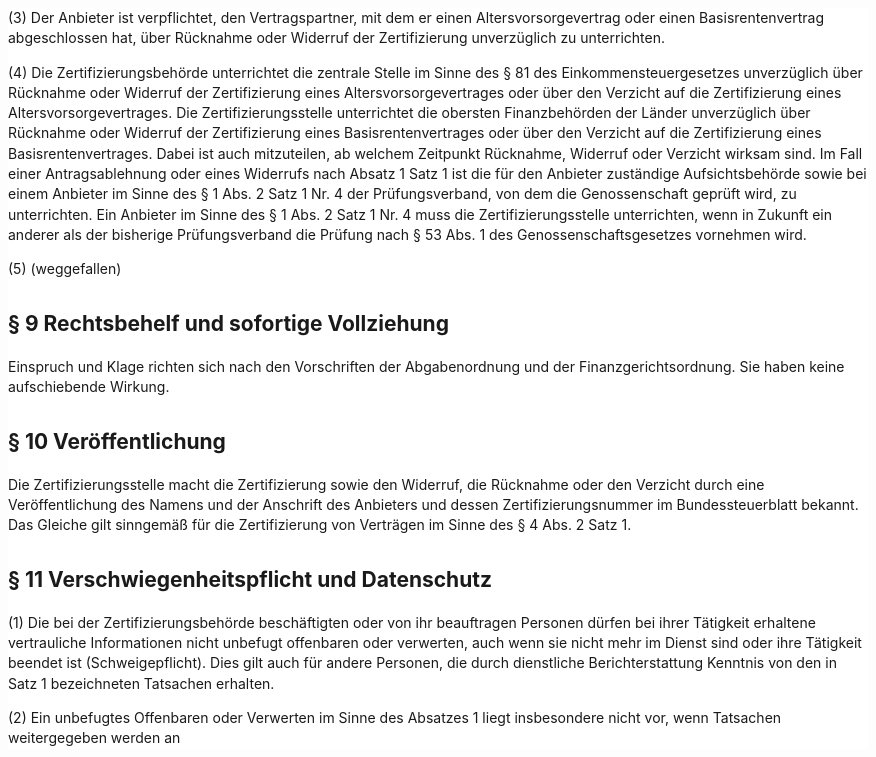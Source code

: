 (3) Der Anbieter ist verpflichtet, den Vertragspartner, mit dem er
einen Altersvorsorgevertrag oder einen Basisrentenvertrag
abgeschlossen hat, über Rücknahme oder Widerruf der Zertifizierung
unverzüglich zu unterrichten.

(4) Die Zertifizierungsbehörde unterrichtet die zentrale Stelle im
Sinne des § 81 des Einkommensteuergesetzes unverzüglich über Rücknahme
oder Widerruf der Zertifizierung eines Altersvorsorgevertrages oder
über den Verzicht auf die Zertifizierung eines
Altersvorsorgevertrages. Die Zertifizierungsstelle unterrichtet die
obersten Finanzbehörden der Länder unverzüglich über Rücknahme oder
Widerruf der Zertifizierung eines Basisrentenvertrages oder über den
Verzicht auf die Zertifizierung eines Basisrentenvertrages. Dabei ist
auch mitzuteilen, ab welchem Zeitpunkt Rücknahme, Widerruf oder
Verzicht wirksam sind. Im Fall einer Antragsablehnung oder eines
Widerrufs nach Absatz 1 Satz 1 ist die für den Anbieter zuständige
Aufsichtsbehörde sowie bei einem Anbieter im Sinne des § 1 Abs. 2 Satz
1 Nr. 4 der Prüfungsverband, von dem die Genossenschaft geprüft wird,
zu unterrichten. Ein Anbieter im Sinne des § 1 Abs. 2 Satz 1 Nr. 4
muss die Zertifizierungsstelle unterrichten, wenn in Zukunft ein
anderer als der bisherige Prüfungsverband die Prüfung nach § 53 Abs. 1
des Genossenschaftsgesetzes vornehmen wird.

(5) (weggefallen)


## § 9 Rechtsbehelf und sofortige Vollziehung

Einspruch und Klage richten sich nach den Vorschriften der
Abgabenordnung und der Finanzgerichtsordnung. Sie haben keine
aufschiebende Wirkung.


## § 10 Veröffentlichung

Die Zertifizierungsstelle macht die Zertifizierung sowie den Widerruf,
die Rücknahme oder den Verzicht durch eine Veröffentlichung des Namens
und der Anschrift des Anbieters und dessen Zertifizierungsnummer im
Bundessteuerblatt bekannt. Das Gleiche gilt sinngemäß für die
Zertifizierung von Verträgen im Sinne des § 4 Abs. 2 Satz 1.


## § 11 Verschwiegenheitspflicht und Datenschutz

(1) Die bei der Zertifizierungsbehörde beschäftigten oder von ihr
beauftragen Personen dürfen bei ihrer Tätigkeit erhaltene vertrauliche
Informationen nicht unbefugt offenbaren oder verwerten, auch wenn sie
nicht mehr im Dienst sind oder ihre Tätigkeit beendet ist
(Schweigepflicht). Dies gilt auch für andere Personen, die durch
dienstliche Berichterstattung Kenntnis von den in Satz 1 bezeichneten
Tatsachen erhalten.

(2) Ein unbefugtes Offenbaren oder Verwerten im Sinne des Absatzes 1
liegt insbesondere nicht vor, wenn Tatsachen weitergegeben werden an
